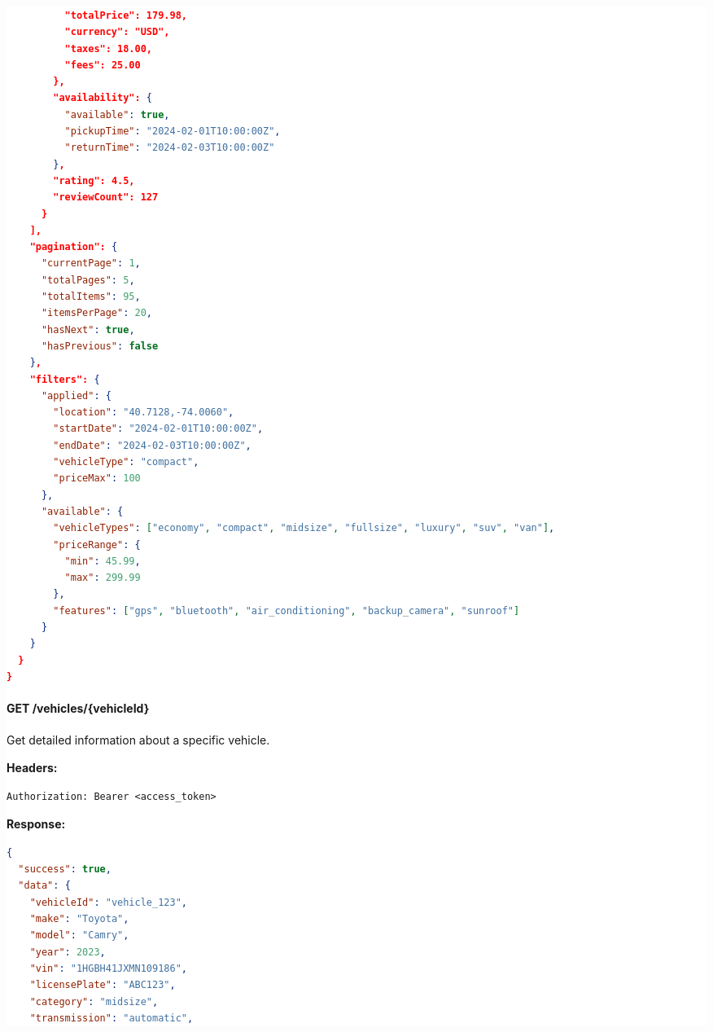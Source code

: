 ```json
          "totalPrice": 179.98,
          "currency": "USD",
          "taxes": 18.00,
          "fees": 25.00
        },
        "availability": {
          "available": true,
          "pickupTime": "2024-02-01T10:00:00Z",
          "returnTime": "2024-02-03T10:00:00Z"
        },
        "rating": 4.5,
        "reviewCount": 127
      }
    ],
    "pagination": {
      "currentPage": 1,
      "totalPages": 5,
      "totalItems": 95,
      "itemsPerPage": 20,
      "hasNext": true,
      "hasPrevious": false
    },
    "filters": {
      "applied": {
        "location": "40.7128,-74.0060",
        "startDate": "2024-02-01T10:00:00Z",
        "endDate": "2024-02-03T10:00:00Z",
        "vehicleType": "compact",
        "priceMax": 100
      },
      "available": {
        "vehicleTypes": ["economy", "compact", "midsize", "fullsize", "luxury", "suv", "van"],
        "priceRange": {
          "min": 45.99,
          "max": 299.99
        },
        "features": ["gps", "bluetooth", "air_conditioning", "backup_camera", "sunroof"]
      }
    }
  }
}
```

#### GET /vehicles/{vehicleId}
Get detailed information about a specific vehicle.

**Headers:**
```
Authorization: Bearer <access_token>
```

**Response:**
```json
{
  "success": true,
  "data": {
    "vehicleId": "vehicle_123",
    "make": "Toyota",
    "model": "Camry",
    "year": 2023,
    "vin": "1HGBH41JXMN109186",
    "licensePlate": "ABC123",
    "category": "midsize",
    "transmission": "automatic",
```